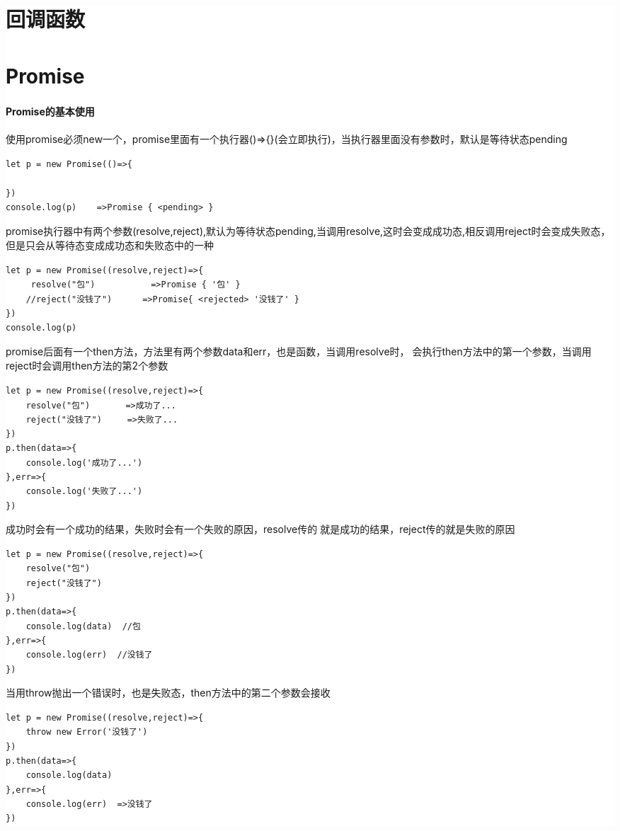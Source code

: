 # 回调函数

# Promise
#### Promise的基本使用
使用promise必须new一个，promise里面有一个执行器()=>{}(会立即执行)，当执行器里面没有参数时，默认是等待状态pending

	let p = new Promise(()=>{
	  
	})
	console.log(p)    =>Promise { <pending> }
	
promise执行器中有两个参数(resolve,reject),默认为等待状态pending,当调用resolve,这时会变成成功态,相反调用reject时会变成失败态，但是只会从等待态变成成功态和失败态中的一种

	let p = new Promise((resolve,reject)=>{
    	 resolve("包")           =>Promise { '包' }
    	//reject("没钱了")      =>Promise{ <rejected> '没钱了' }
	})
	console.log(p)
	
promise后面有一个then方法，方法里有两个参数data和err，也是函数，当调用resolve时， 会执行then方法中的第一个参数，当调用reject时会调用then方法的第2个参数

	let p = new Promise((resolve,reject)=>{
    	resolve("包")       =>成功了...    
    	reject("没钱了")     =>失败了...
	})
	p.then(data=>{
   		console.log('成功了...')
	},err=>{
    	console.log('失败了...')
	})
	
成功时会有一个成功的结果，失败时会有一个失败的原因，resolve传的 就是成功的结果，reject传的就是失败的原因

	let p = new Promise((resolve,reject)=>{
    	resolve("包")           
    	reject("没钱了")   
	})
	p.then(data=>{
    	console.log(data)  //包
	},err=>{
    	console.log(err)  //没钱了
	})
	
当用throw抛出一个错误时，也是失败态，then方法中的第二个参数会接收

	let p = new Promise((resolve,reject)=>{
    	throw new Error('没钱了')
	})
	p.then(data=>{
    	console.log(data)
	},err=>{
    	console.log(err)  =>没钱了
	})
	